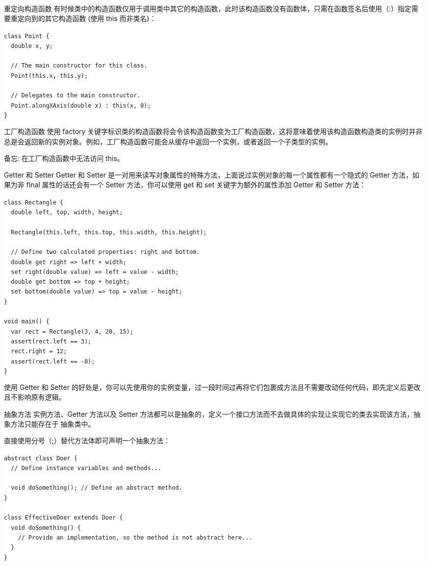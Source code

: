 重定向构造函数
有时候类中的构造函数仅用于调用类中其它的构造函数，此时该构造函数没有函数体，只需在函数签名后使用（:）指定需要重定向到的其它构造函数 (使用 this 而非类名)：
```
class Point {
  double x, y;

  // The main constructor for this class.
  Point(this.x, this.y);

  // Delegates to the main constructor.
  Point.alongXAxis(double x) : this(x, 0);
}
```

工厂构造函数
使用 factory 关键字标识类的构造函数将会令该构造函数变为工厂构造函数，这将意味着使用该构造函数构造类的实例时并非总是会返回新的实例对象。例如，工厂构造函数可能会从缓存中返回一个实例，或者返回一个子类型的实例。

备忘: 在工厂构造函数中无法访问 this。

Getter 和 Setter
Getter 和 Setter 是一对用来读写对象属性的特殊方法，上面说过实例对象的每一个属性都有一个隐式的 Getter 方法，如果为非 final 属性的话还会有一个 Setter 方法，你可以使用 get 和 set 关键字为额外的属性添加 Getter 和 Setter 方法：
```
class Rectangle {
  double left, top, width, height;

  Rectangle(this.left, this.top, this.width, this.height);

  // Define two calculated properties: right and bottom.
  double get right => left + width;
  set right(double value) => left = value - width;
  double get bottom => top + height;
  set bottom(double value) => top = value - height;
}

void main() {
  var rect = Rectangle(3, 4, 20, 15);
  assert(rect.left == 3);
  rect.right = 12;
  assert(rect.left == -8);
}
```
使用 Getter 和 Setter 的好处是，你可以先使用你的实例变量，过一段时间过再将它们包裹成方法且不需要改动任何代码，即先定义后更改且不影响原有逻辑。

抽象方法
实例方法、Getter 方法以及 Setter 方法都可以是抽象的，定义一个接口方法而不去做具体的实现让实现它的类去实现该方法，抽象方法只能存在于 抽象类中。

直接使用分号（;）替代方法体即可声明一个抽象方法：
```
abstract class Doer {
  // Define instance variables and methods...

  void doSomething(); // Define an abstract method.
}

class EffectiveDoer extends Doer {
  void doSomething() {
    // Provide an implementation, so the method is not abstract here...
  }
}
```
